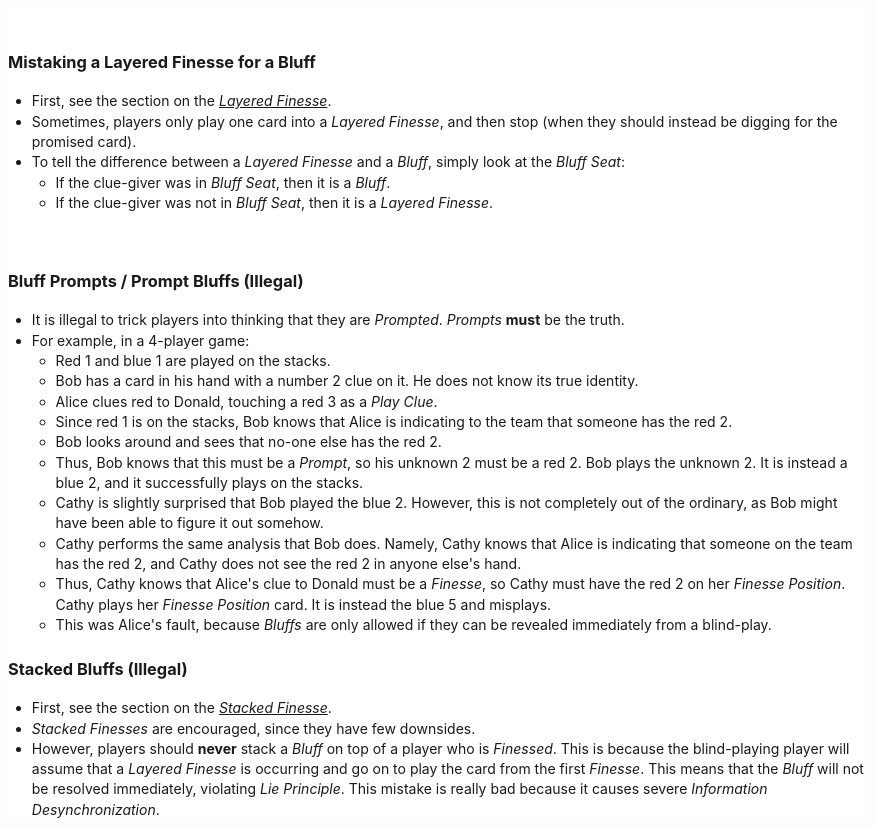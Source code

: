 <br />

### Mistaking a Layered Finesse for a Bluff

- First, see the section on the *[Layered Finesse](level-5.md#多层巧技the-layered-finesse)*.
- Sometimes, players only play one card into a *Layered Finesse*, and then stop (when they should instead be digging for the promised card).
- To tell the difference between a *Layered Finesse* and a *Bluff*, simply look at the *Bluff Seat*:
  - If the clue-giver was in *Bluff Seat*, then it is a *Bluff*.
  - If the clue-giver was not in *Bluff Seat*, then it is a *Layered Finesse*.

<br />

### Bluff Prompts / Prompt Bluffs (Illegal)

- It is illegal to trick players into thinking that they are *Prompted*. *Prompts* **must** be the truth.
- For example, in a 4-player game:
  - Red 1 and blue 1 are played on the stacks.
  - Bob has a card in his hand with a number 2 clue on it. He does not know its true identity.
  - Alice clues red to Donald, touching a red 3 as a *Play Clue*.
  - Since red 1 is on the stacks, Bob knows that Alice is indicating to the team that someone has the red 2.
  - Bob looks around and sees that no-one else has the red 2.
  - Thus, Bob knows that this must be a *Prompt*, so his unknown 2 must be a red 2. Bob plays the unknown 2. It is instead a blue 2, and it successfully plays on the stacks.
  - Cathy is slightly surprised that Bob played the blue 2. However, this is not completely out of the ordinary, as Bob might have been able to figure it out somehow.
  - Cathy performs the same analysis that Bob does. Namely, Cathy knows that Alice is indicating that someone on the team has the red 2, and Cathy does not see the red 2 in anyone else's hand.
  - Thus, Cathy knows that Alice's clue to Donald must be a *Finesse*, so Cathy must have the red 2 on her *Finesse Position*. Cathy plays her *Finesse Position* card. It is instead the blue 5 and misplays.
  - This was Alice's fault, because *Bluffs* are only allowed if they can be revealed immediately from a blind-play.

<BluffPromptsPromptBluffs />

### Stacked Bluffs (Illegal)

- First, see the section on the *[Stacked Finesse](level-5.md#堆叠巧技the-stacked-finesse)*.
- *Stacked Finesses* are encouraged, since they have few downsides.
- However, players should **never** stack a *Bluff* on top of a player who is *Finessed*. This is because the blind-playing player will assume that a *Layered Finesse* is occurring and go on to play the card from the first *Finesse*. This means that the *Bluff* will not be resolved immediately, violating *Lie Principle*. This mistake is really bad because it causes severe *Information Desynchronization*.
